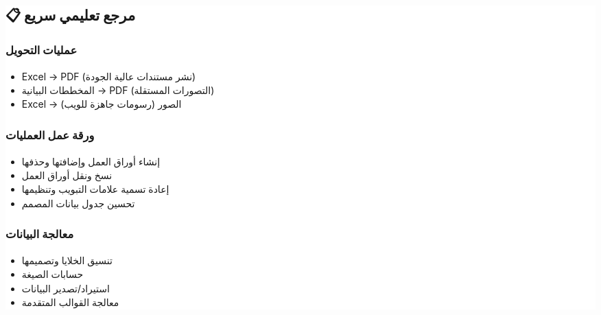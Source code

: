 ## 📋 مرجع تعليمي سريع

### **عمليات التحويل**
- Excel → PDF (نشر مستندات عالية الجودة)
- المخططات البيانية → PDF (التصورات المستقلة)
- Excel → الصور (رسومات جاهزة للويب)

### **ورقة عمل العمليات**
- إنشاء أوراق العمل وإضافتها وحذفها
- نسخ ونقل أوراق العمل
- إعادة تسمية علامات التبويب وتنظيمها
- تحسين جدول بيانات المصمم

### **معالجة البيانات**
- تنسيق الخلايا وتصميمها
- حسابات الصيغة
- استيراد/تصدير البيانات
- معالجة القوالب المتقدمة